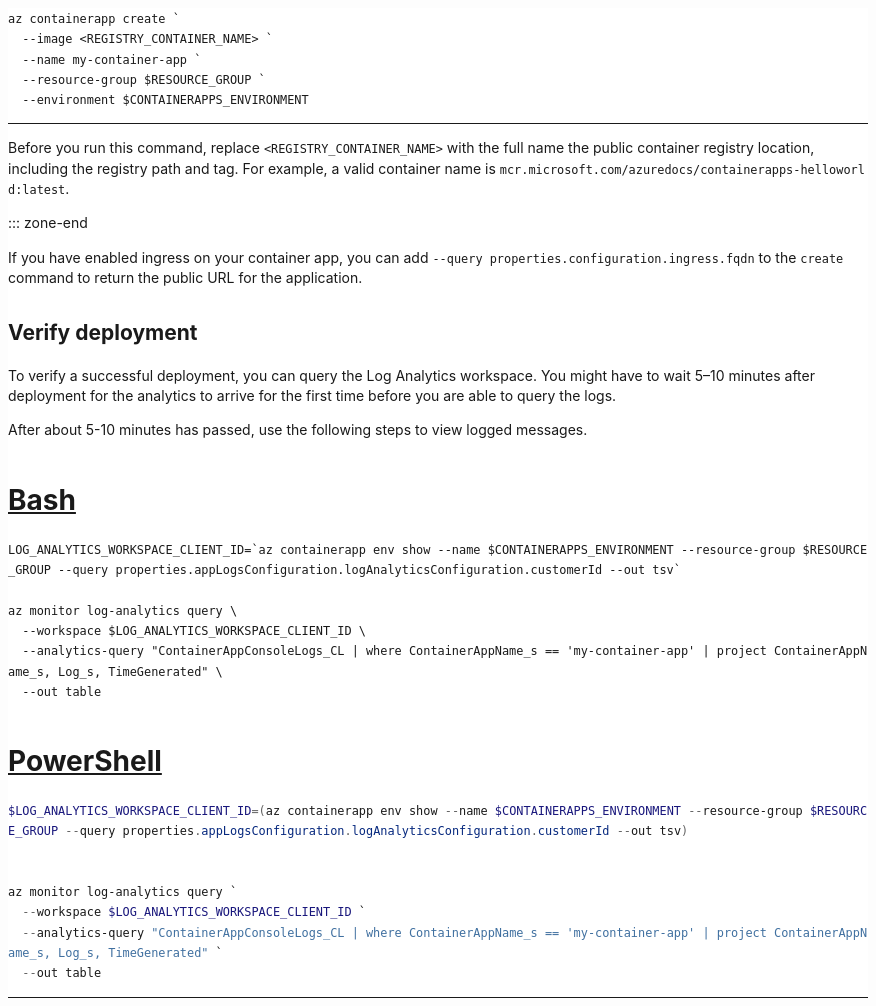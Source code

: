 ```azurecli
az containerapp create `
  --image <REGISTRY_CONTAINER_NAME> `
  --name my-container-app `
  --resource-group $RESOURCE_GROUP `
  --environment $CONTAINERAPPS_ENVIRONMENT
```

---

Before you run this command, replace `<REGISTRY_CONTAINER_NAME>` with the full name the public container registry location, including the registry path and tag. For example, a valid container name is `mcr.microsoft.com/azuredocs/containerapps-helloworld:latest`.

::: zone-end

If you have enabled ingress on your container app, you can add `--query properties.configuration.ingress.fqdn` to the `create` command to return the public URL for the application.

## Verify deployment

To verify a successful deployment, you can query the Log Analytics workspace. You might have to wait 5–10 minutes after deployment for the analytics to arrive for the first time before you are able to query the logs.

After about 5-10 minutes has passed, use the following steps to view logged messages.

# [Bash](#tab/bash)

```azurecli
LOG_ANALYTICS_WORKSPACE_CLIENT_ID=`az containerapp env show --name $CONTAINERAPPS_ENVIRONMENT --resource-group $RESOURCE_GROUP --query properties.appLogsConfiguration.logAnalyticsConfiguration.customerId --out tsv`

az monitor log-analytics query \
  --workspace $LOG_ANALYTICS_WORKSPACE_CLIENT_ID \
  --analytics-query "ContainerAppConsoleLogs_CL | where ContainerAppName_s == 'my-container-app' | project ContainerAppName_s, Log_s, TimeGenerated" \
  --out table
```

# [PowerShell](#tab/powershell)

```powershell
$LOG_ANALYTICS_WORKSPACE_CLIENT_ID=(az containerapp env show --name $CONTAINERAPPS_ENVIRONMENT --resource-group $RESOURCE_GROUP --query properties.appLogsConfiguration.logAnalyticsConfiguration.customerId --out tsv)


az monitor log-analytics query `
  --workspace $LOG_ANALYTICS_WORKSPACE_CLIENT_ID `
  --analytics-query "ContainerAppConsoleLogs_CL | where ContainerAppName_s == 'my-container-app' | project ContainerAppName_s, Log_s, TimeGenerated" `
  --out table
```

---